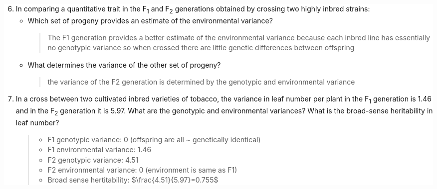 6. In comparing a quantitative trait in the F<sub>1</sub> and F<sub>2</sub> generations obtained by crossing two highly inbred strains: 
   * Which set of progeny provides an estimate of the environmental variance?
      >The F1 generation provides a better estimate of the environmental variance because each inbred line has essentially no genotypic variance so when crossed there are little genetic differences between offspring
   * What determines the variance of the other set of progeny?
      >the variance of the F2 generation is determined by the genotypic and environmental variance
7. In a cross between two cultivated inbred varieties of tobacco, the variance in leaf number per plant in the F<sub>1</sub> generation is 1.46 and in the F<sub>2</sub> generation it is
5.97. What are the genotypic and environmental variances? What is the broad-sense heritability in leaf number?
   > * F1 genotypic variance: 0 (offspring are all ~ genetically identical)
   > * F1 environmental variance: 1.46
   > * F2 genotypic variance: 4.51
   > * F2 environmental variance: 0 (environment is same as F1)
   > * Broad sense hertitability: $\frac{4.51}{5.97}=0.755$

















